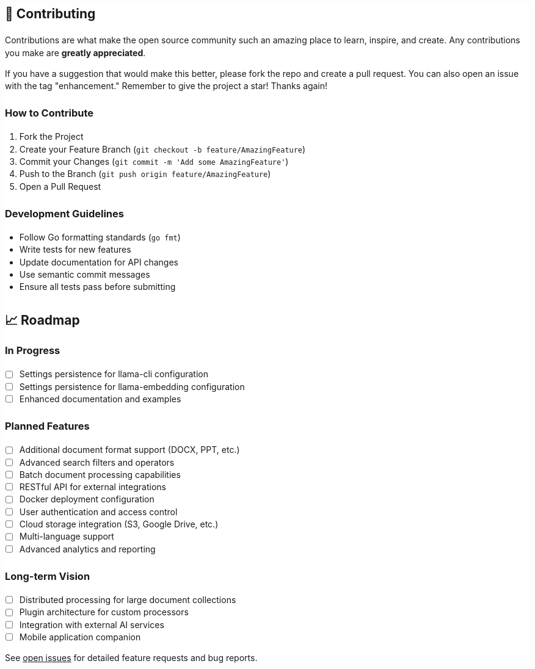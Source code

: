 ## 🤝 Contributing

Contributions are what make the open source community such an amazing place to learn, inspire, and create. Any contributions you make are **greatly appreciated**.

If you have a suggestion that would make this better, please fork the repo and create a pull request. You can also open an issue with the tag "enhancement." Remember to give the project a star! Thanks again!

### How to Contribute

1. Fork the Project
2. Create your Feature Branch (`git checkout -b feature/AmazingFeature`)
3. Commit your Changes (`git commit -m 'Add some AmazingFeature'`)
4. Push to the Branch (`git push origin feature/AmazingFeature`)
5. Open a Pull Request

### Development Guidelines

- Follow Go formatting standards (`go fmt`)
- Write tests for new features
- Update documentation for API changes
- Use semantic commit messages
- Ensure all tests pass before submitting

## 📈 Roadmap

### In Progress
- [ ] Settings persistence for llama-cli configuration
- [ ] Settings persistence for llama-embedding configuration
- [ ] Enhanced documentation and examples

### Planned Features
- [ ] Additional document format support (DOCX, PPT, etc.)
- [ ] Advanced search filters and operators
- [ ] Batch document processing capabilities
- [ ] RESTful API for external integrations
- [ ] Docker deployment configuration
- [ ] User authentication and access control
- [ ] Cloud storage integration (S3, Google Drive, etc.)
- [ ] Multi-language support
- [ ] Advanced analytics and reporting

### Long-term Vision
- [ ] Distributed processing for large document collections
- [ ] Plugin architecture for custom processors
- [ ] Integration with external AI services
- [ ] Mobile application companion

See [open issues](https://github.com/kbrisso/byte-vision/issues) for detailed feature requests and bug reports.
